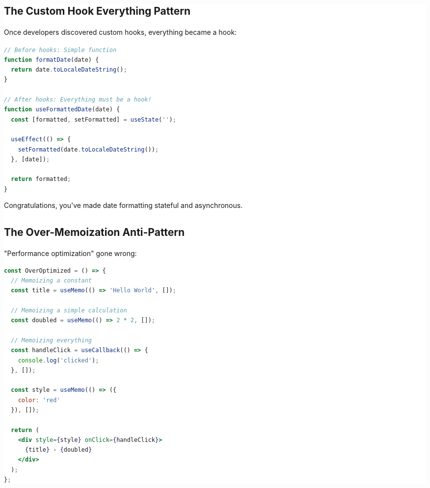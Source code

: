 ## The Custom Hook Everything Pattern

Once developers discovered custom hooks, everything became a hook:

```jsx
// Before hooks: Simple function
function formatDate(date) {
  return date.toLocaleDateString();
}

// After hooks: Everything must be a hook!
function useFormattedDate(date) {
  const [formatted, setFormatted] = useState('');
  
  useEffect(() => {
    setFormatted(date.toLocaleDateString());
  }, [date]);
  
  return formatted;
}
```

Congratulations, you've made date formatting stateful and asynchronous.

## The Over-Memoization Anti-Pattern

"Performance optimization" gone wrong:

```jsx
const OverOptimized = () => {
  // Memoizing a constant
  const title = useMemo(() => 'Hello World', []);
  
  // Memoizing a simple calculation
  const doubled = useMemo(() => 2 * 2, []);
  
  // Memoizing everything
  const handleClick = useCallback(() => {
    console.log('clicked');
  }, []);
  
  const style = useMemo(() => ({
    color: 'red'
  }), []);
  
  return (
    <div style={style} onClick={handleClick}>
      {title} - {doubled}
    </div>
  );
};
```
